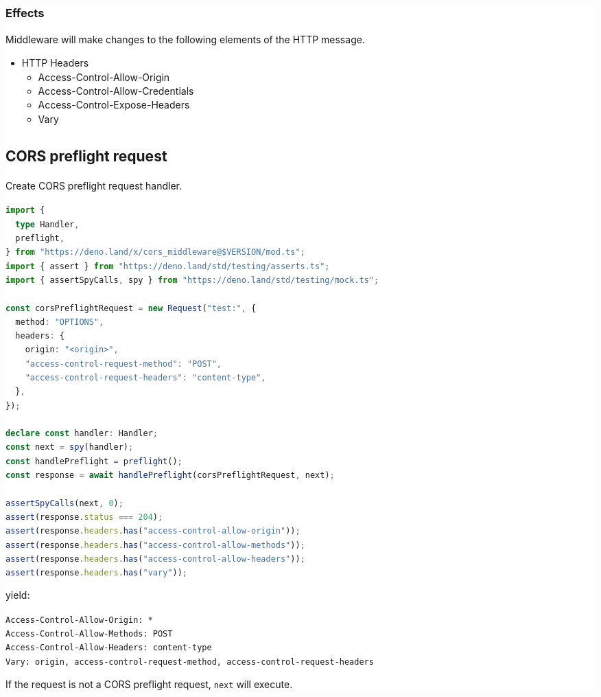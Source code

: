 ### Effects

Middleware will make changes to the following elements of the HTTP message.

- HTTP Headers
  - Access-Control-Allow-Origin
  - Access-Control-Allow-Credentials
  - Access-Control-Expose-Headers
  - Vary

## CORS preflight request

Create CORS preflight request handler.

```ts
import {
  type Handler,
  preflight,
} from "https://deno.land/x/cors_middleware@$VERSION/mod.ts";
import { assert } from "https://deno.land/std/testing/asserts.ts";
import { assertSpyCalls, spy } from "https://deno.land/std/testing/mock.ts";

const corsPreflightRequest = new Request("test:", {
  method: "OPTIONS",
  headers: {
    origin: "<origin>",
    "access-control-request-method": "POST",
    "access-control-request-headers": "content-type",
  },
});

declare const handler: Handler;
const next = spy(handler);
const handlePreflight = preflight();
const response = await handlePreflight(corsPreflightRequest, next);

assertSpyCalls(next, 0);
assert(response.status === 204);
assert(response.headers.has("access-control-allow-origin"));
assert(response.headers.has("access-control-allow-methods"));
assert(response.headers.has("access-control-allow-headers"));
assert(response.headers.has("vary"));
```

yield:

```http
Access-Control-Allow-Origin: *
Access-Control-Allow-Methods: POST
Access-Control-Allow-Headers: content-type
Vary: origin, access-control-request-method, access-control-request-headers
```

If the request is not a CORS preflight request, `next` will execute.
